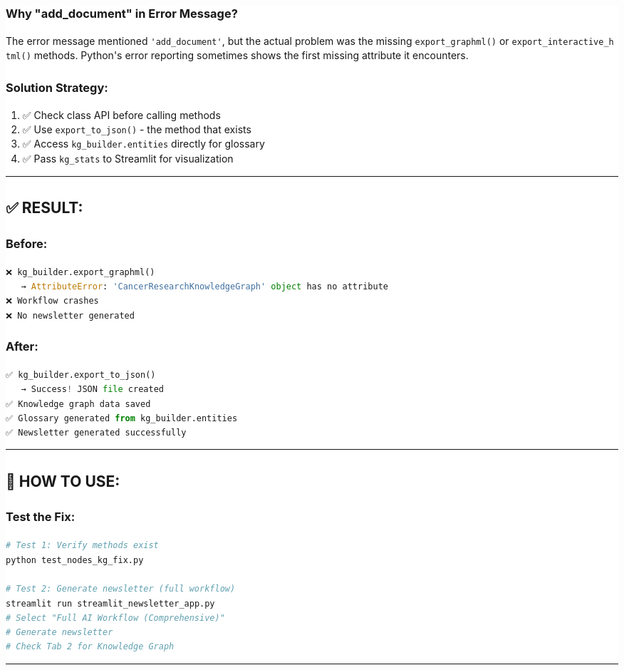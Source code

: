 ### Why "add_document" in Error Message?

The error message mentioned `'add_document'`, but the actual problem was the missing `export_graphml()` or `export_interactive_html()` methods. Python's error reporting sometimes shows the first missing attribute it encounters.

### Solution Strategy:

1. ✅ Check class API before calling methods
2. ✅ Use `export_to_json()` - the method that exists
3. ✅ Access `kg_builder.entities` directly for glossary
4. ✅ Pass `kg_stats` to Streamlit for visualization

---

## ✅ RESULT:

### Before:
```python
❌ kg_builder.export_graphml()
   → AttributeError: 'CancerResearchKnowledgeGraph' object has no attribute
❌ Workflow crashes
❌ No newsletter generated
```

### After:
```python
✅ kg_builder.export_to_json()
   → Success! JSON file created
✅ Knowledge graph data saved
✅ Glossary generated from kg_builder.entities
✅ Newsletter generated successfully
```

---

## 🚀 HOW TO USE:

### Test the Fix:

```bash
# Test 1: Verify methods exist
python test_nodes_kg_fix.py

# Test 2: Generate newsletter (full workflow)
streamlit run streamlit_newsletter_app.py
# Select "Full AI Workflow (Comprehensive)"
# Generate newsletter
# Check Tab 2 for Knowledge Graph
```

---
